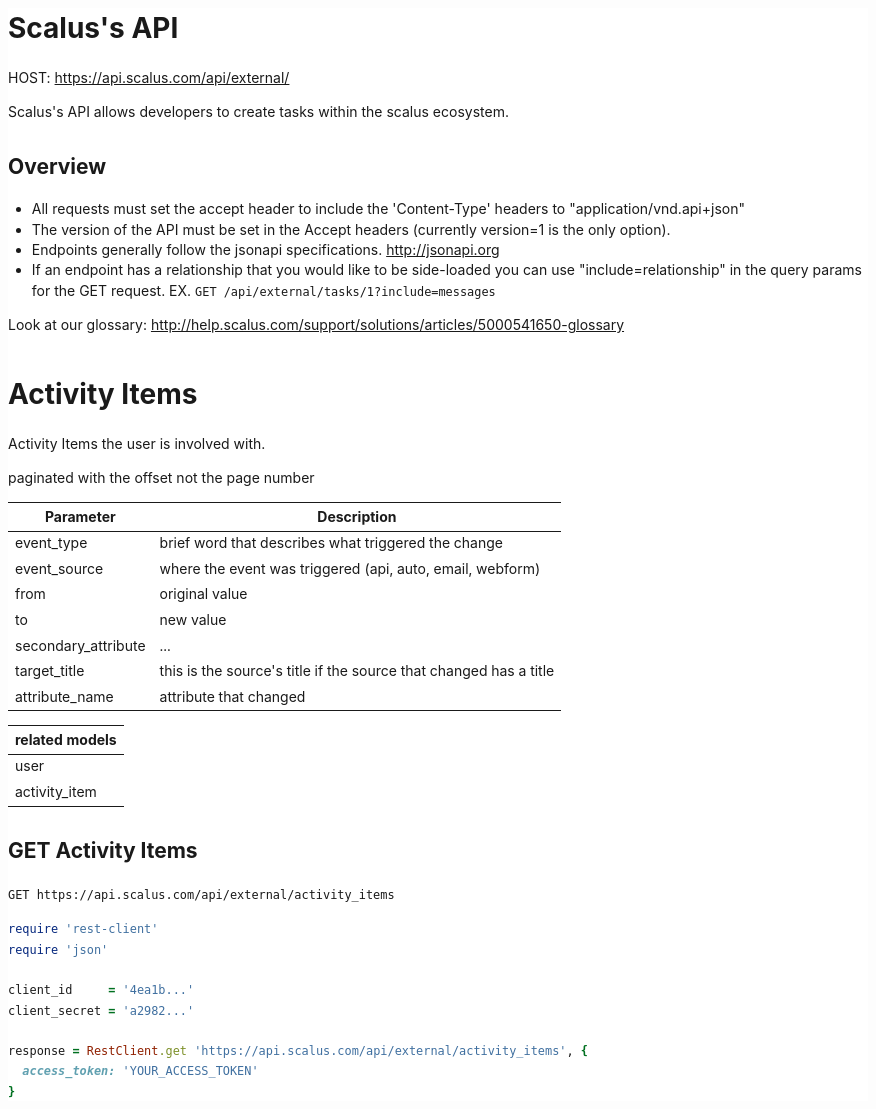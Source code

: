 # Scalus's API

HOST: https://api.scalus.com/api/external/

Scalus's API allows developers to create tasks within the scalus ecosystem.

## Overview

- All requests must set the accept header to include the 'Content-Type' headers to "application/vnd.api+json"
- The version of the API must be set in the Accept headers (currently version=1 is the only option).
- Endpoints generally follow the jsonapi specifications.  http://jsonapi.org
- If an endpoint has a relationship that you would like to be side-loaded you can use "include=relationship" in the query params for the GET request.  EX. `GET /api/external/tasks/1?include=messages`

Look at our glossary:
http://help.scalus.com/support/solutions/articles/5000541650-glossary

# Activity Items

Activity Items the user is involved with.

paginated with the offset not the page number


Parameter | Description
--------- | -----------
event_type | brief word that describes what triggered the change
event_source | where the event was triggered (api, auto, email, webform)
from | original value
to | new value
secondary_attribute | ...
target_title | this is the source's title if the source that changed has a title
attribute_name | attribute that changed

| related models |
| --------- |
| user |
| activity_item |


<h2 id="getactitityitems"><span class='green-btn'>GET</span> Activity Items</h2>

`GET https://api.scalus.com/api/external/activity_items`

```ruby
require 'rest-client'
require 'json'

client_id     = '4ea1b...'
client_secret = 'a2982...'

response = RestClient.get 'https://api.scalus.com/api/external/activity_items', {
  access_token: 'YOUR_ACCESS_TOKEN'
}

```
